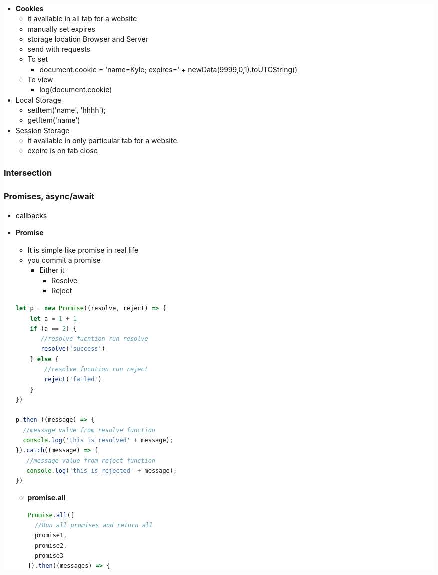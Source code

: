 - **Cookies**
    - it available in all tab for a website
    - manually set expires
    - storage location Browser and Server
    - send with requests
    - To set
        - document.cookie = 'name=Kyle; expires=' + newData(9999,0,1).toUTCString()
    - To view
        - log(document.cookie)
- Local Storage
    - setItem('name', 'hhhh');
    - getItem('name')
- Session Storage
    - it available in only particular tab for a website.
    - expire is on tab close

### Intersection

### Promises, async/await

- callbacks
- **Promise**
    - It is simple like promise in real life
    - you commit a promise
        - Either it
            - Resolve
            - Reject
    
    ```jsx
    let p = new Promise((resolve, reject) => {
        let a = 1 + 1
        if (a == 2) {
           //resolve fucntion run resolve
           resolve('success')
        } else {
            //resolve fucntion run reject
            reject('failed')
        }
    })
    
    p.then ((message) => {
      //message value from resolve function
      console.log('this is resolved' + message);
    }).catch((message) => {
       //message value from reject function
       console.log('this is rejected' + message);
    })
    ```
    
    - **promise.all**
        
        ```jsx
        Promise.all([
          //Run all promises and return all
          promise1,
          promise2,
          promise3
        ]).then((messages) => {
        
